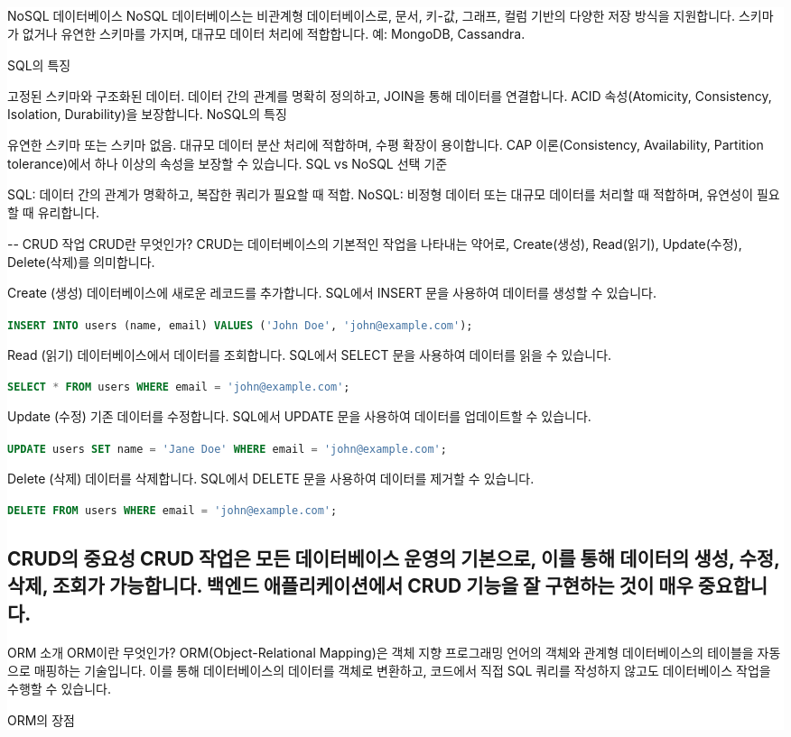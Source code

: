 NoSQL 데이터베이스
NoSQL 데이터베이스는 비관계형 데이터베이스로, 문서, 키-값, 그래프, 컬럼 기반의 다양한 저장 방식을 지원합니다. 스키마가 없거나 유연한 스키마를 가지며, 대규모 데이터 처리에 적합합니다. 예: MongoDB, Cassandra.

SQL의 특징

고정된 스키마와 구조화된 데이터.
데이터 간의 관계를 명확히 정의하고, JOIN을 통해 데이터를 연결합니다.
ACID 속성(Atomicity, Consistency, Isolation, Durability)을 보장합니다.
NoSQL의 특징

유연한 스키마 또는 스키마 없음.
대규모 데이터 분산 처리에 적합하며, 수평 확장이 용이합니다.
CAP 이론(Consistency, Availability, Partition tolerance)에서 하나 이상의 속성을 보장할 수 있습니다.
SQL vs NoSQL 선택 기준

SQL: 데이터 간의 관계가 명확하고, 복잡한 쿼리가 필요할 때 적합.
NoSQL: 비정형 데이터 또는 대규모 데이터를 처리할 때 적합하며, 유연성이 필요할 때 유리합니다.

--
CRUD 작업
CRUD란 무엇인가?
CRUD는 데이터베이스의 기본적인 작업을 나타내는 약어로, Create(생성), Read(읽기), Update(수정), Delete(삭제)를 의미합니다.

Create (생성)
데이터베이스에 새로운 레코드를 추가합니다. SQL에서 INSERT 문을 사용하여 데이터를 생성할 수 있습니다.

```sql
INSERT INTO users (name, email) VALUES ('John Doe', 'john@example.com');
```
Read (읽기)
데이터베이스에서 데이터를 조회합니다. SQL에서 SELECT 문을 사용하여 데이터를 읽을 수 있습니다.

```sql
SELECT * FROM users WHERE email = 'john@example.com';
```
Update (수정)
기존 데이터를 수정합니다. SQL에서 UPDATE 문을 사용하여 데이터를 업데이트할 수 있습니다.

```sql
UPDATE users SET name = 'Jane Doe' WHERE email = 'john@example.com';
```
Delete (삭제)
데이터를 삭제합니다. SQL에서 DELETE 문을 사용하여 데이터를 제거할 수 있습니다.

```sql
DELETE FROM users WHERE email = 'john@example.com';
```
CRUD의 중요성
CRUD 작업은 모든 데이터베이스 운영의 기본으로, 이를 통해 데이터의 생성, 수정, 삭제, 조회가 가능합니다. 백엔드 애플리케이션에서 CRUD 기능을 잘 구현하는 것이 매우 중요합니다.
--
ORM 소개
ORM이란 무엇인가?
ORM(Object-Relational Mapping)은 객체 지향 프로그래밍 언어의 객체와 관계형 데이터베이스의 테이블을 자동으로 매핑하는 기술입니다. 이를 통해 데이터베이스의 데이터를 객체로 변환하고, 코드에서 직접 SQL 쿼리를 작성하지 않고도 데이터베이스 작업을 수행할 수 있습니다.

ORM의 장점
